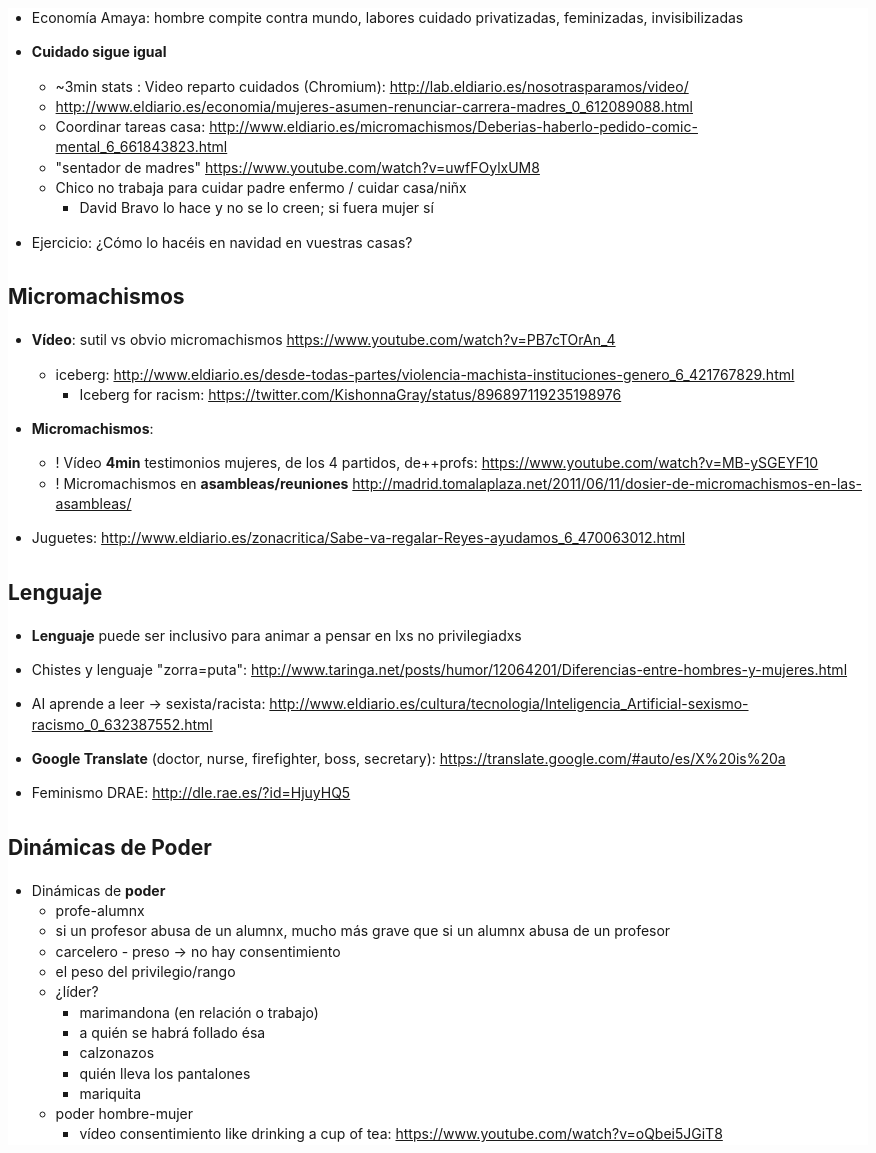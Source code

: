 -   Economía Amaya: hombre compite contra mundo, labores cuidado privatizadas, feminizadas, invisibilizadas
-   **Cuidado sigue igual**
    -   ~3min stats : Video reparto cuidados (Chromium): <http://lab.eldiario.es/nosotrasparamos/video/>
    -   <http://www.eldiario.es/economia/mujeres-asumen-renunciar-carrera-madres_0_612089088.html>
    -   Coordinar tareas casa: <http://www.eldiario.es/micromachismos/Deberias-haberlo-pedido-comic-mental_6_661843823.html>
    -   "sentador de madres" <https://www.youtube.com/watch?v=uwfFOylxUM8>
    -   Chico no trabaja para cuidar padre enfermo / cuidar casa/niñx
        -   David Bravo lo hace y no se lo creen; si fuera mujer sí

-   Ejercicio: ¿Cómo lo hacéis en navidad en vuestras casas?

## Micromachismos<a id="sec-1-6" name="sec-1-6"></a>

-   **Vídeo**: sutil vs obvio micromachismos <https://www.youtube.com/watch?v=PB7cTOrAn_4>
    -   iceberg: <http://www.eldiario.es/desde-todas-partes/violencia-machista-instituciones-genero_6_421767829.html>
        -   Iceberg for racism: <https://twitter.com/KishonnaGray/status/896897119235198976>

-   **Micromachismos**:
    -   ! Vídeo **4min** testimonios mujeres, de los 4 partidos, de++profs: <https://www.youtube.com/watch?v=MB-ySGEYF10>
    -   ! Micromachismos en **asambleas/reuniones** <http://madrid.tomalaplaza.net/2011/06/11/dosier-de-micromachismos-en-las-asambleas/>

-   Juguetes: <http://www.eldiario.es/zonacritica/Sabe-va-regalar-Reyes-ayudamos_6_470063012.html>

## Lenguaje<a id="sec-1-7" name="sec-1-7"></a>

-   **Lenguaje** puede ser inclusivo para animar a pensar en lxs no privilegiadxs

-   Chistes y lenguaje "zorra=puta": <http://www.taringa.net/posts/humor/12064201/Diferencias-entre-hombres-y-mujeres.html>

-   AI aprende a leer -> sexista/racista: <http://www.eldiario.es/cultura/tecnologia/Inteligencia_Artificial-sexismo-racismo_0_632387552.html>
-   **Google Translate** (doctor, nurse, firefighter, boss, secretary): <https://translate.google.com/#auto/es/X%20is%20a>

-   Feminismo DRAE: <http://dle.rae.es/?id=HjuyHQ5>

## Dinámicas de Poder<a id="sec-1-8" name="sec-1-8"></a>

-   Dinámicas de **poder**
    -   profe-alumnx
    -   si un profesor abusa de un alumnx, mucho más grave que si un alumnx abusa de un profesor
    -   carcelero - preso -> no hay consentimiento
    -   el peso del privilegio/rango
    -   ¿líder?
        -   marimandona (en relación o trabajo)
        -   a quién se habrá follado ésa
        -   calzonazos
        -   quién lleva los pantalones
        -   mariquita
    -   poder hombre-mujer
        -   vídeo consentimiento like drinking a cup of tea: <https://www.youtube.com/watch?v=oQbei5JGiT8>
